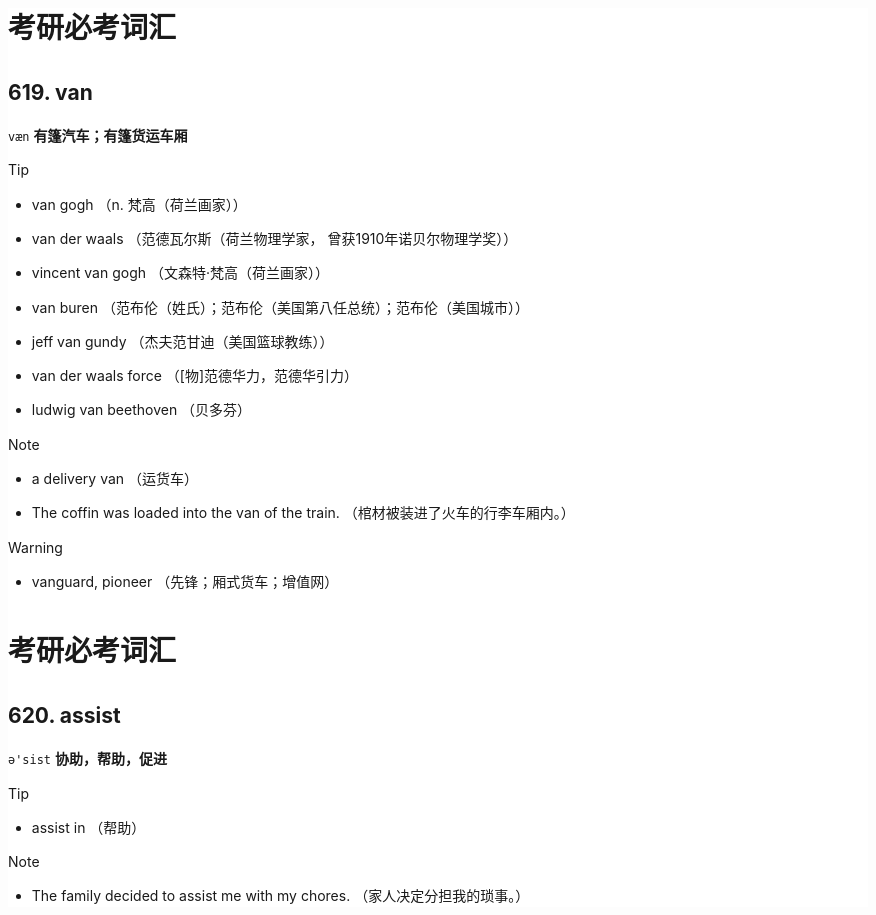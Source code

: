 # 考研必考词汇

## 619. van

`væn`  **有篷汽车；有篷货运车厢**

> [!TIP]
>
> - van gogh （n. 梵高（荷兰画家））
>
> - van der waals （范德瓦尔斯（荷兰物理学家， 曾获1910年诺贝尔物理学奖））
>
> - vincent van gogh （文森特·梵高（荷兰画家））
>
> - van buren （范布伦（姓氏）；范布伦（美国第八任总统）；范布伦（美国城市））
>
> - jeff van gundy （杰夫范甘迪（美国篮球教练））
>
> - van der waals force （[物]范德华力，范德华引力）
>
> - ludwig van beethoven （贝多芬）
>

> [!NOTE]
>
> - a delivery van （运货车）
>
> - The coffin was loaded into the van of the train. （棺材被装进了火车的行李车厢内。）
>

> [!WARNING]
>
> - vanguard, pioneer （先锋；厢式货车；增值网）
>

# 考研必考词汇

## 620. assist

`ə'sist`  **协助，帮助，促进**

> [!TIP]
>
> - assist in （帮助）
>

> [!NOTE]
>
> - The family decided to assist me with my chores. （家人决定分担我的琐事。）
>
